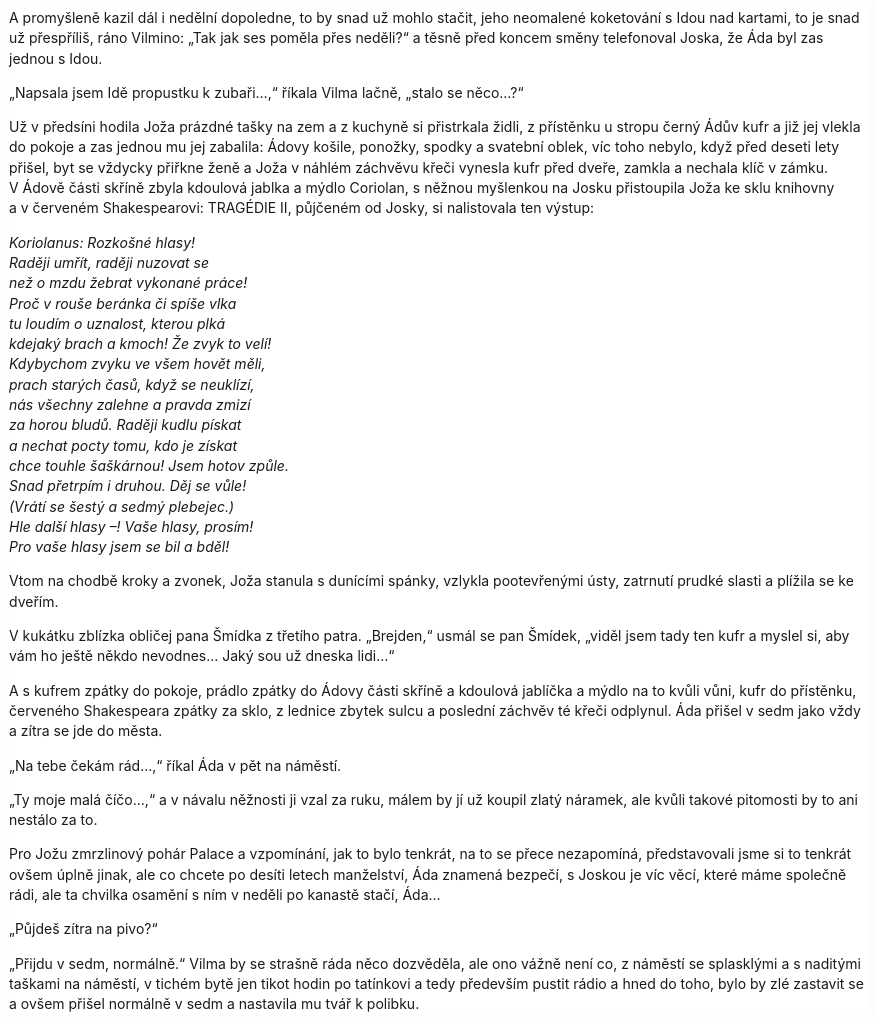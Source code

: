 A promyšleně kazil dál i nedělní dopoledne, to by snad už mohlo stačit, jeho neomalené koketování s Idou nad kartami, to je snad už přespříliš, ráno Vilmino: „Tak jak ses poměla přes neděli?“ a těsně před koncem směny telefonoval Joska, že Áda byl zas jednou s Idou.

„Napsala jsem Idě propustku k zubaři…,“ říkala Vilma lačně, „stalo se něco…?“

Už v předsíni hodila Joža prázdné tašky na zem a z kuchyně si přistrkala židli, z přístěnku u stropu černý Ádův kufr a již jej vlekla do pokoje a zas jednou mu jej zabalila: Ádovy košile, ponožky, spodky a svatební oblek, víc toho nebylo, když před deseti lety přišel, byt se vždycky přiřkne ženě a Joža v náhlém záchvěvu křeči vynesla kufr před dveře, zamkla a nechala klíč v zámku. V Ádově části skříně zbyla kdoulová jablka a mýdlo Coriolan, s něžnou myšlenkou na Josku přistoupila Joža ke sklu knihovny a v červeném Shakespearovi: TRAGÉDIE II, půjčeném od Josky, si nalistovala ten výstup:

_Koriolanus: Rozkošné hlasy!  
Raději umřít, raději nuzovat se  
než o mzdu žebrat vykonané práce!  
Proč v rouše beránka či spíše vlka  
tu loudím o uznalost, kterou plká  
kdejaký brach a kmoch! Že zvyk to velí!  
Kdybychom zvyku ve všem hovět měli,  
prach starých časů, když se neuklízí,  
nás všechny zalehne a pravda zmizí  
za horou bludů. Raději kudlu pískat  
a nechat pocty tomu, kdo je získat  
chce touhle šaškárnou! Jsem hotov způle.  
Snad přetrpím i druhou. Děj se vůle!  
(Vrátí se šestý a sedmý plebejec.)  
Hle další hlasy –! Vaše hlasy, prosím!  
Pro vaše hlasy jsem se bil a bděl!_

Vtom na chodbě kroky a zvonek, Joža stanula s dunícími spánky, vzlykla pootevřenými ústy, zatrnutí prudké slasti a plížila se ke dveřím.

V kukátku zblízka obličej pana Šmídka z třetího patra. „Brejden,“ usmál se pan Šmídek, „viděl jsem tady ten kufr a myslel si, aby vám ho ještě někdo nevodnes… Jaký sou už dneska lidi…“

A s kufrem zpátky do pokoje, prádlo zpátky do Ádovy části skříně a kdoulová jablíčka a mýdlo na to kvůli vůni, kufr do přístěnku, červeného Shakespeara zpátky za sklo, z lednice zbytek sulcu a poslední záchvěv té křeči odplynul. Áda přišel v sedm jako vždy a zítra se jde do města.

„Na tebe čekám rád…,“ říkal Áda v pět na náměstí.

„Ty moje malá číčo…,“ a v návalu něžnosti ji vzal za ruku, málem by jí už koupil zlatý náramek, ale kvůli takové pitomosti by to ani nestálo za to.

Pro Jožu zmrzlinový pohár Palace a vzpomínání, jak to bylo tenkrát, na to se přece nezapomíná, představovali jsme si to tenkrát ovšem úplně jinak, ale co chcete po desíti letech manželství, Áda znamená bezpečí, s Joskou je víc věcí, které máme společně rádi, ale ta chvilka osamění s ním v neděli po kanastě stačí, Áda…

„Půjdeš zítra na pivo?“

„Přijdu v sedm, normálně.“ Vilma by se strašně ráda něco dozvěděla, ale ono vážně není co, z náměstí se splasklými a s naditými taškami na náměstí, v tichém bytě jen tikot hodin po tatínkovi a tedy především pustit rádio a hned do toho, bylo by zlé zastavit se a ovšem přišel normálně v sedm a nastavila mu tvář k polibku.
